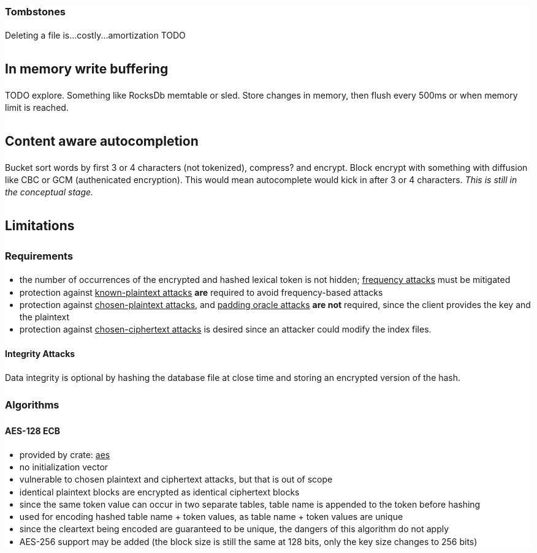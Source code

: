 ### Tombstones

Deleting a file is...costly...amortization TODO

## In memory write buffering

TODO explore. Something like RocksDb memtable or sled.
Store changes in memory, then flush every 500ms or when memory limit is reached.

## Content aware autocompletion

Bucket sort words by first 3 or 4 characters (not tokenized), compress? and encrypt. 
Block encrypt with something with diffusion like CBC or GCM (authenicated encryption).
This would mean autocomplete would kick in after 3 or 4 characters.
*This is still in the conceptual stage.*

## Limitations

### Requirements
- the number of occurrences of the encrypted and hashed lexical token is not hidden;
  [frequency attacks](https://en.wikipedia.org/wiki/Frequency_analysis) must be mitigated
- protection against [known-plaintext attacks](https://en.wikipedia.org/wiki/Known-plaintext_attack)
  **are** required to avoid frequency-based attacks
- protection against [chosen-plaintext attacks](https://en.wikipedia.org/wiki/Chosen-plaintext_attack),
  and
  [padding oracle attacks](https://en.wikipedia.org/wiki/Padding_oracle_attack) **are not** required,
  since the client provides the key and the plaintext
- protection against [chosen-ciphertext attacks](https://en.wikipedia.org/wiki/Chosen-ciphertext_attack)
  is desired since an attacker could modify the index files.

#### Integrity Attacks
Data integrity is optional by hashing the database file at close time and storing an encrypted
version of the hash.


### Algorithms

#### AES-128 ECB
- provided by crate: [aes](https://docs.rs/aes/latest/aes/)
- no initialization vector
- vulnerable to chosen plaintext and ciphertext attacks, but that is out of scope
- identical plaintext blocks are encrypted as identical ciphertext blocks
- since the same token value can occur in two separate tables, table name is appended to the token before hashing
- used for encoding hashed table name + token values, as table name + token values are unique
- since the cleartext being encoded are guaranteed to be unique, the dangers of this algorithm do not apply
- AES-256 support may be added (the block size is still the same at 128 bits, only the key size changes to 256 bits)
